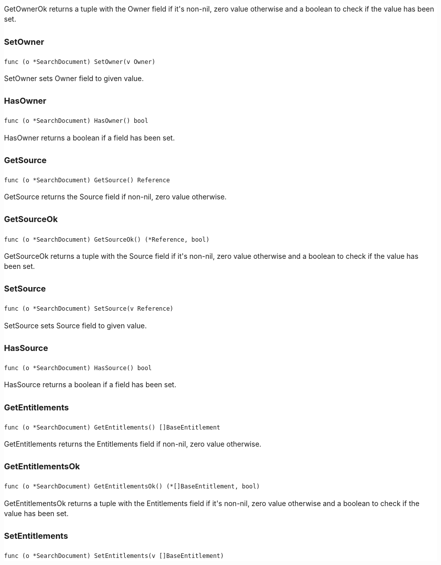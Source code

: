 GetOwnerOk returns a tuple with the Owner field if it's non-nil, zero value otherwise
and a boolean to check if the value has been set.

### SetOwner

`func (o *SearchDocument) SetOwner(v Owner)`

SetOwner sets Owner field to given value.

### HasOwner

`func (o *SearchDocument) HasOwner() bool`

HasOwner returns a boolean if a field has been set.

### GetSource

`func (o *SearchDocument) GetSource() Reference`

GetSource returns the Source field if non-nil, zero value otherwise.

### GetSourceOk

`func (o *SearchDocument) GetSourceOk() (*Reference, bool)`

GetSourceOk returns a tuple with the Source field if it's non-nil, zero value otherwise
and a boolean to check if the value has been set.

### SetSource

`func (o *SearchDocument) SetSource(v Reference)`

SetSource sets Source field to given value.

### HasSource

`func (o *SearchDocument) HasSource() bool`

HasSource returns a boolean if a field has been set.

### GetEntitlements

`func (o *SearchDocument) GetEntitlements() []BaseEntitlement`

GetEntitlements returns the Entitlements field if non-nil, zero value otherwise.

### GetEntitlementsOk

`func (o *SearchDocument) GetEntitlementsOk() (*[]BaseEntitlement, bool)`

GetEntitlementsOk returns a tuple with the Entitlements field if it's non-nil, zero value otherwise
and a boolean to check if the value has been set.

### SetEntitlements

`func (o *SearchDocument) SetEntitlements(v []BaseEntitlement)`
